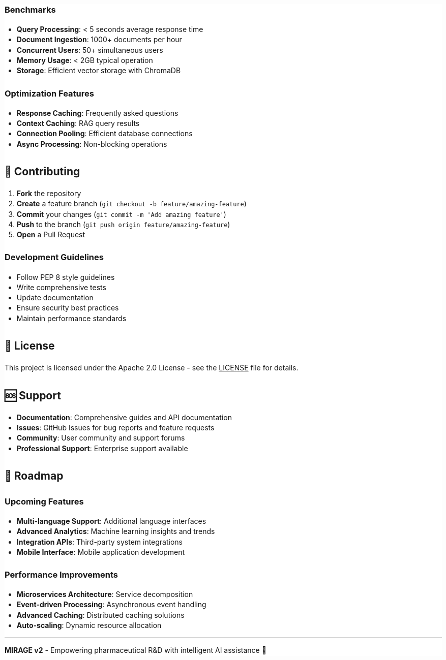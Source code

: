 ### Benchmarks
- **Query Processing**: < 5 seconds average response time
- **Document Ingestion**: 1000+ documents per hour
- **Concurrent Users**: 50+ simultaneous users
- **Memory Usage**: < 2GB typical operation
- **Storage**: Efficient vector storage with ChromaDB

### Optimization Features
- **Response Caching**: Frequently asked questions
- **Context Caching**: RAG query results
- **Connection Pooling**: Efficient database connections
- **Async Processing**: Non-blocking operations

## 🤝 Contributing

1. **Fork** the repository
2. **Create** a feature branch (`git checkout -b feature/amazing-feature`)
3. **Commit** your changes (`git commit -m 'Add amazing feature'`)
4. **Push** to the branch (`git push origin feature/amazing-feature`)
5. **Open** a Pull Request

### Development Guidelines
- Follow PEP 8 style guidelines
- Write comprehensive tests
- Update documentation
- Ensure security best practices
- Maintain performance standards

## 📄 License

This project is licensed under the Apache 2.0 License - see the [LICENSE](LICENSE) file for details.

## 🆘 Support

- **Documentation**: Comprehensive guides and API documentation
- **Issues**: GitHub Issues for bug reports and feature requests
- **Community**: User community and support forums
- **Professional Support**: Enterprise support available

## 🎯 Roadmap

### Upcoming Features
- **Multi-language Support**: Additional language interfaces
- **Advanced Analytics**: Machine learning insights and trends
- **Integration APIs**: Third-party system integrations
- **Mobile Interface**: Mobile application development

### Performance Improvements
- **Microservices Architecture**: Service decomposition
- **Event-driven Processing**: Asynchronous event handling
- **Advanced Caching**: Distributed caching solutions
- **Auto-scaling**: Dynamic resource allocation

---

**MIRAGE v2** - Empowering pharmaceutical R&D with intelligent AI assistance 🚀